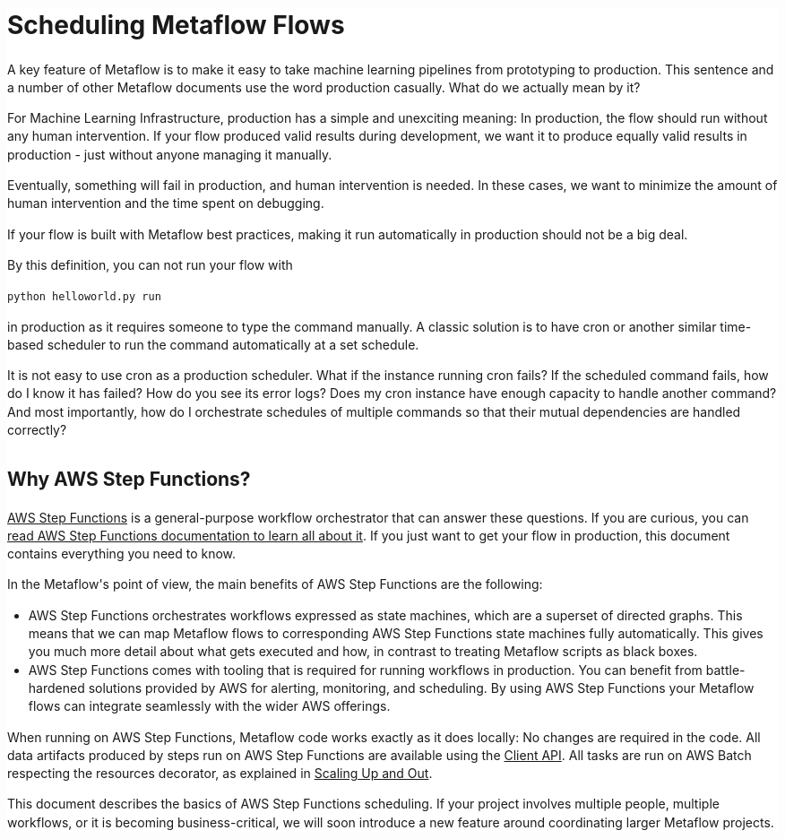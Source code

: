 # Scheduling Metaflow Flows

A key feature of Metaflow is to make it easy to take machine learning pipelines from prototyping to production. This sentence and a number of other Metaflow documents use the word production casually. What do we actually mean by it?

For Machine Learning Infrastructure, production has a simple and unexciting meaning: In production, the flow should run without any human intervention. If your flow produced valid results during development, we want it to produce equally valid results in production - just without anyone managing it manually.

Eventually, something will fail in production, and human intervention is needed. In these cases, we want to minimize the amount of human intervention and the time spent on debugging.

If your flow is built with Metaflow best practices, making it run automatically in production should not be a big deal.

By this definition, you can not run your flow with

```bash
python helloworld.py run
```

in production as it requires someone to type the command manually. A classic solution is to have cron or another similar time-based scheduler to run the command automatically at a set schedule.

It is not easy to use cron as a production scheduler. What if the instance running cron fails? If the scheduled command fails, how do I know it has failed? How do you see its error logs? Does my cron instance have enough capacity to handle another command? And most importantly, how do I orchestrate schedules of multiple commands so that their mutual dependencies are handled correctly?

## **Why AWS Step Functions?**

[AWS Step Functions](https://aws.amazon.com/step-functions/) is a general-purpose workflow orchestrator that can answer these questions. If you are curious, you can [read AWS Step Functions documentation to learn all about it](https://docs.aws.amazon.com/step-functions/latest/dg/welcome.html). If you just want to get your flow in production, this document contains everything you need to know.

In the Metaflow's point of view, the main benefits of AWS Step Functions are the following:

* AWS Step Functions orchestrates workflows expressed as state machines, which are a superset of directed graphs. This means that we can map Metaflow flows to corresponding AWS Step Functions state machines fully automatically. This gives you much more detail about what gets executed and how, in contrast to treating Metaflow scripts as black boxes.
* AWS Step Functions comes with tooling that is required for running workflows in production. You can benefit from battle-hardened solutions provided by AWS for alerting, monitoring, and scheduling. By using AWS Step Functions your Metaflow flows can integrate seamlessly with the wider AWS offerings.

When running on AWS Step Functions, Metaflow code works exactly as it does locally: No changes are required in the code. All data artifacts produced by steps run on AWS Step Functions are available using the [Client API](../metaflow/client.md). All tasks are run on AWS Batch respecting the resources decorator, as explained in [Scaling Up and Out](../metaflow/scaling.md).

This document describes the basics of AWS Step Functions scheduling. If your project involves multiple people, multiple workflows, or it is becoming business-critical, we will soon introduce a new feature around coordinating larger Metaflow projects.
